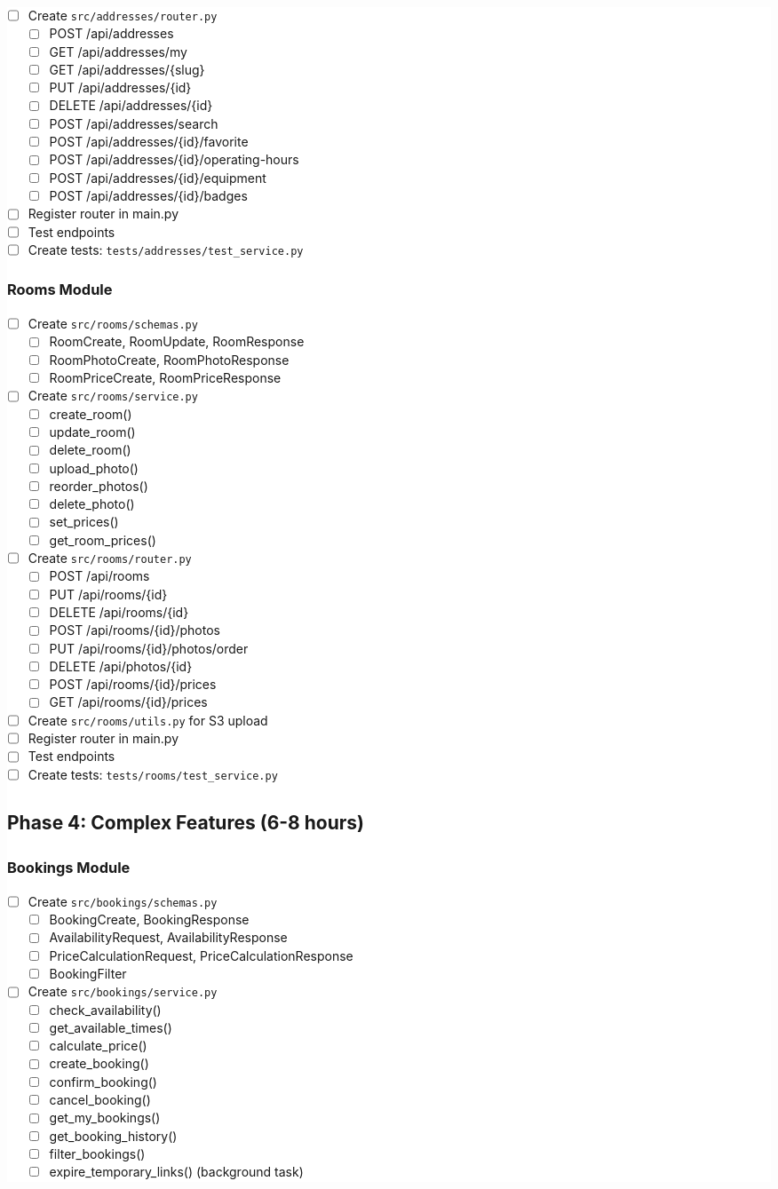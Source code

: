 - [ ] Create `src/addresses/router.py`
  - [ ] POST /api/addresses
  - [ ] GET /api/addresses/my
  - [ ] GET /api/addresses/{slug}
  - [ ] PUT /api/addresses/{id}
  - [ ] DELETE /api/addresses/{id}
  - [ ] POST /api/addresses/search
  - [ ] POST /api/addresses/{id}/favorite
  - [ ] POST /api/addresses/{id}/operating-hours
  - [ ] POST /api/addresses/{id}/equipment
  - [ ] POST /api/addresses/{id}/badges
- [ ] Register router in main.py
- [ ] Test endpoints
- [ ] Create tests: `tests/addresses/test_service.py`

### Rooms Module
- [ ] Create `src/rooms/schemas.py`
  - [ ] RoomCreate, RoomUpdate, RoomResponse
  - [ ] RoomPhotoCreate, RoomPhotoResponse
  - [ ] RoomPriceCreate, RoomPriceResponse
- [ ] Create `src/rooms/service.py`
  - [ ] create_room()
  - [ ] update_room()
  - [ ] delete_room()
  - [ ] upload_photo()
  - [ ] reorder_photos()
  - [ ] delete_photo()
  - [ ] set_prices()
  - [ ] get_room_prices()
- [ ] Create `src/rooms/router.py`
  - [ ] POST /api/rooms
  - [ ] PUT /api/rooms/{id}
  - [ ] DELETE /api/rooms/{id}
  - [ ] POST /api/rooms/{id}/photos
  - [ ] PUT /api/rooms/{id}/photos/order
  - [ ] DELETE /api/photos/{id}
  - [ ] POST /api/rooms/{id}/prices
  - [ ] GET /api/rooms/{id}/prices
- [ ] Create `src/rooms/utils.py` for S3 upload
- [ ] Register router in main.py
- [ ] Test endpoints
- [ ] Create tests: `tests/rooms/test_service.py`

## Phase 4: Complex Features (6-8 hours)

### Bookings Module
- [ ] Create `src/bookings/schemas.py`
  - [ ] BookingCreate, BookingResponse
  - [ ] AvailabilityRequest, AvailabilityResponse
  - [ ] PriceCalculationRequest, PriceCalculationResponse
  - [ ] BookingFilter
- [ ] Create `src/bookings/service.py`
  - [ ] check_availability()
  - [ ] get_available_times()
  - [ ] calculate_price()
  - [ ] create_booking()
  - [ ] confirm_booking()
  - [ ] cancel_booking()
  - [ ] get_my_bookings()
  - [ ] get_booking_history()
  - [ ] filter_bookings()
  - [ ] expire_temporary_links() (background task)